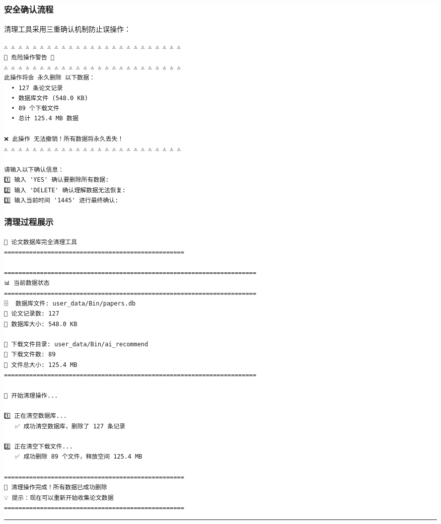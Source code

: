 ### 安全确认流程
清理工具采用三重确认机制防止误操作：

```
⚠️ ⚠️ ⚠️ ⚠️ ⚠️ ⚠️ ⚠️ ⚠️ ⚠️ ⚠️ ⚠️ ⚠️ ⚠️ ⚠️ ⚠️ ⚠️ ⚠️ ⚠️ ⚠️ ⚠️ ⚠️ ⚠️ ⚠️ ⚠️ ⚠️
🚨 危险操作警告 🚨
⚠️ ⚠️ ⚠️ ⚠️ ⚠️ ⚠️ ⚠️ ⚠️ ⚠️ ⚠️ ⚠️ ⚠️ ⚠️ ⚠️ ⚠️ ⚠️ ⚠️ ⚠️ ⚠️ ⚠️ ⚠️ ⚠️ ⚠️ ⚠️ ⚠️
此操作将会 永久删除 以下数据：
  • 127 条论文记录
  • 数据库文件 (548.0 KB)
  • 89 个下载文件
  • 总计 125.4 MB 数据

❌ 此操作 无法撤销！所有数据将永久丢失！
⚠️ ⚠️ ⚠️ ⚠️ ⚠️ ⚠️ ⚠️ ⚠️ ⚠️ ⚠️ ⚠️ ⚠️ ⚠️ ⚠️ ⚠️ ⚠️ ⚠️ ⚠️ ⚠️ ⚠️ ⚠️ ⚠️ ⚠️ ⚠️ ⚠️

请输入以下确认信息：
1️⃣ 输入 'YES' 确认要删除所有数据: 
2️⃣ 输入 'DELETE' 确认理解数据无法恢复: 
3️⃣ 输入当前时间 '1445' 进行最终确认: 
```

### 清理过程展示
```
🧹 论文数据库完全清理工具
==================================================

======================================================================
📊 当前数据状态
======================================================================
🗄️  数据库文件: user_data/Bin/papers.db
📄 论文记录数: 127
💾 数据库大小: 548.0 KB

📁 下载文件目录: user_data/Bin/ai_recommend
📄 下载文件数: 89
💾 文件总大小: 125.4 MB
======================================================================

🚀 开始清理操作...

1️⃣ 正在清空数据库...
   ✅ 成功清空数据库，删除了 127 条记录

2️⃣ 正在清空下载文件...
   ✅ 成功删除 89 个文件，释放空间 125.4 MB

==================================================
🎉 清理操作完成！所有数据已成功删除
💡 提示：现在可以重新开始收集论文数据
==================================================
```

---